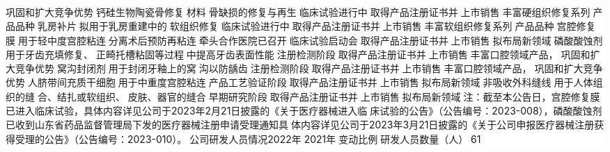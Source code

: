 巩固和扩大竞争优势
钙硅生物陶瓷骨修复
材料
骨缺损的修复与再生
临床试验进行中
取得产品注册证书并
上市销售
丰富硬组织修复系列
产品品种
乳房补片
拟用于乳房重建中的
软组织修复
临床试验进行中
取得产品注册证书并
上市销售
丰富软组织修复系列
产品品种
宫腔修复膜
用于轻中度宫腔粘连
分离术后预防再粘连
牵头合作医院已召开
临床试验启动会
取得产品注册证书并
上市销售
拟布局新领域
磷酸酸蚀剂
用于牙齿充填修复、
正畸托槽粘固等过程
中提高牙齿表面性能
注册检测阶段
取得产品注册证书并
上市销售
丰富口腔领域产品，
巩固和扩大竞争优势
窝沟封闭剂
用于封闭牙釉上的窝
沟以防龋齿
注册检测阶段
取得产品注册证书并
上市销售
丰富口腔领域产品，
巩固和扩大竞争优势
人脐带间充质干细胞
用于中重度宫腔粘连
产品工艺验证阶段
取得产品注册证书并
上市销售
拟布局新领域
非吸收外科缝线
用于人体组织的缝
合、结扎或软组织、
皮肤、器官的缝合
早期研究阶段
取得产品注册证书并
上市销售
拟布局新领域
注：截至本公告日，宫腔修复膜已进入临床试验，具体内容详见公司于2023年2月21日披露的《关于医疗器械进入临
床试验的公告》（公告编号：2023-008），磷酸酸蚀剂已收到山东省药品监督管理局下发的医疗器械注册申请受理通知具
体内容详见公司于2023年3月21日披露的《关于公司申报医疗器械注册获得受理的公告》（公告编号：2023-010）。
公司研发人员情况2022年
2021年
变动比例
研发人员数量（人）
61